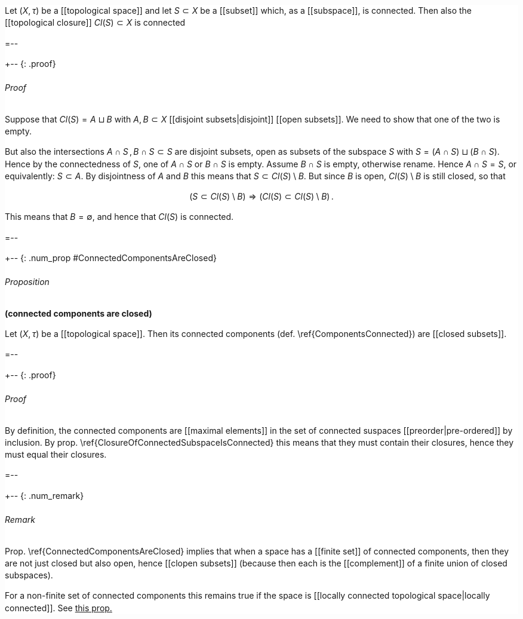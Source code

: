 Let $(X,\tau)$ be a [[topological space]] and let $S \subset X$ be a [[subset]] which, as a [[subspace]], is connected. Then also the [[topological closure]] $Cl(S) \subset X$ is connected


=--

+-- {: .proof}
###### Proof

Suppose that $Cl(S) = A \sqcup B$ with $A,B \subset X$ [[disjoint subsets|disjoint]] [[open subsets]]. We need to show that one of the two is empty.

But also the intersections $A \cap S\,,B \cap S \subset S$ are disjoint subsets, open as subsets of the subspace $S$ with $S = (A \cap S) \sqcup (B \cap S)$. Hence by the connectedness of $S$, one of $A \cap S$ or $B \cap S$ is empty. Assume $B \cap S$ is empty, otherwise rename. Hence $A \cap S = S$, or equivalently: $S \subset A$. By disjointness of $A$ and $B$ this means that  $S \subset Cl(S) \setminus B$. But since $B$ is open, $Cl(S) \setminus B$ is still closed, so that

$$
  (S \subset Cl(S) \setminus B)
  \Rightarrow
  (Cl(S) \subset Cl(S) \setminus B)
  \,.
$$

This means that $B = \emptyset$, and hence that $Cl(S)$ is connected.

=--

+-- {: .num_prop #ConnectedComponentsAreClosed}
###### Proposition
**(connected components are closed)**

Let $(X,\tau)$ be a [[topological space]]. Then its connected components (def. \ref{ComponentsConnected}) are [[closed subsets]].


=--

+-- {: .proof}
###### Proof

By definition, the connected components are [[maximal elements]] in the set of connected suspaces [[preorder|pre-ordered]] by inclusion. By prop. \ref{ClosureOfConnectedSubspaceIsConnected} this means that they must contain their closures, hence they must equal their closures.

=--

+-- {: .num_remark}
###### Remark

Prop. \ref{ConnectedComponentsAreClosed} implies that when a space has a [[finite set]] of connected components, then they are not just closed but also open, hence [[clopen subsets]] (because then each is the [[complement]] of a finite union of closed subspaces).

For a non-finite set of connected components this remains true if the space is [[locally connected topological space|locally connected]]. See [this prop.](locally+connected+topological+space#AlternativeCharacterizationsOfLocalConnectivity)
